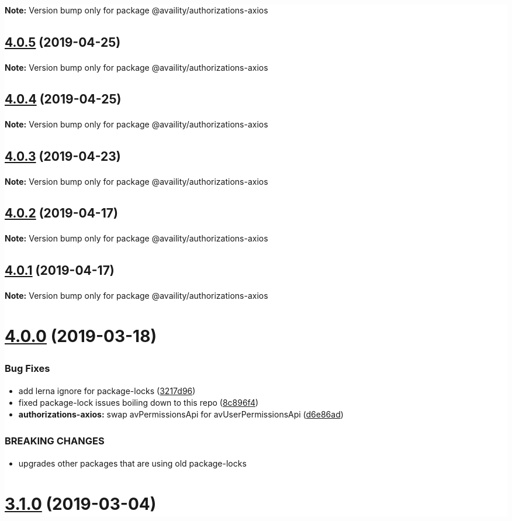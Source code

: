 **Note:** Version bump only for package @availity/authorizations-axios

## [4.0.5](https://github.com/Availity/sdk-js/compare/@availity/authorizations-axios@4.0.4...@availity/authorizations-axios@4.0.5) (2019-04-25)

**Note:** Version bump only for package @availity/authorizations-axios

## [4.0.4](https://github.com/Availity/sdk-js/compare/@availity/authorizations-axios@4.0.3...@availity/authorizations-axios@4.0.4) (2019-04-25)

**Note:** Version bump only for package @availity/authorizations-axios

## [4.0.3](https://github.com/Availity/sdk-js/compare/@availity/authorizations-axios@4.0.2...@availity/authorizations-axios@4.0.3) (2019-04-23)

**Note:** Version bump only for package @availity/authorizations-axios

## [4.0.2](https://github.com/Availity/sdk-js/compare/@availity/authorizations-axios@4.0.1...@availity/authorizations-axios@4.0.2) (2019-04-17)

**Note:** Version bump only for package @availity/authorizations-axios

## [4.0.1](https://github.com/Availity/sdk-js/compare/@availity/authorizations-axios@4.0.0...@availity/authorizations-axios@4.0.1) (2019-04-17)

**Note:** Version bump only for package @availity/authorizations-axios

# [4.0.0](https://github.com/Availity/sdk-js/compare/@availity/authorizations-axios@3.0.4...@availity/authorizations-axios@4.0.0) (2019-03-18)

### Bug Fixes

-   add lerna ignore for package-locks ([3217d96](https://github.com/Availity/sdk-js/commit/3217d96))
-   fixed package-lock issues boiling down to this repo ([8c896f4](https://github.com/Availity/sdk-js/commit/8c896f4))
-   **authorizations-axios:** swap avPermissionsApi for avUserPermissionsApi ([d6e86ad](https://github.com/Availity/sdk-js/commit/d6e86ad))

### BREAKING CHANGES

-   upgrades other packages that are using old package-locks

# [3.1.0](https://github.com/Availity/sdk-js/compare/@availity/authorizations-axios@3.0.4...@availity/authorizations-axios@3.1.0) (2019-03-04)
